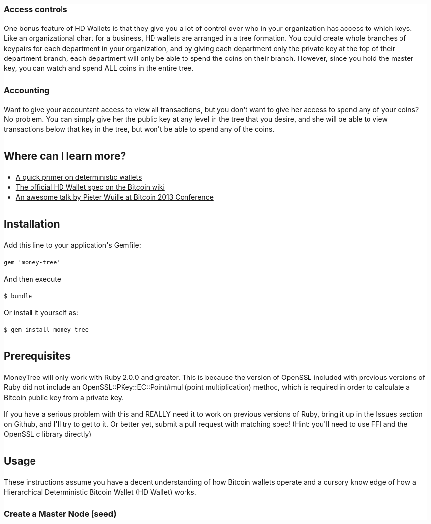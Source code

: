 ### Access controls
One bonus feature of HD Wallets is that they give you a lot of control over who in your organization has access to which keys. Like an organizational chart for a business, HD wallets are arranged in a tree formation. You could create whole branches of keypairs for each department in your organization, and by giving each department only the private key at the top of their department branch, each department will only be able to spend the coins on their branch. However, since you hold the master key, you can watch and spend ALL coins in the entire tree.

### Accounting
Want to give your accountant access to view all transactions, but you don't want to give her access to spend any of your coins? No problem. You can simply give her the public key at any level in the tree that you desire, and she will be able to view transactions below that key in the tree, but won't be able to spend any of the coins.

## Where can I learn more?
- [A quick primer on deterministic wallets](https://en.bitcoin.it/wiki/Deterministic_wallet)
- [The official HD Wallet spec on the Bitcoin wiki](https://github.com/bitcoin/bips/blob/master/bip-0032.mediawiki)
- [An awesome talk by Pieter Wuille at Bitcoin 2013 Conference](http://youtu.be/cfkCs4NdNss)

## Installation

Add this line to your application's Gemfile:

    gem 'money-tree'

And then execute:

    $ bundle

Or install it yourself as:

    $ gem install money-tree

## Prerequisites
MoneyTree will only work with Ruby 2.0.0 and greater. This is because the version of OpenSSL included with previous versions of Ruby did not include an OpenSSL::PKey::EC::Point#mul (point multiplication) method, which is required in order to calculate a Bitcoin public key from a private key.

If you have a serious problem with this and REALLY need it to work on previous versions of Ruby, bring it up in the Issues section on Github, and I'll try to get to it. Or better yet, submit a pull request with matching spec! (Hint: you'll need to use FFI and the OpenSSL c library directly)

## Usage

These instructions assume you have a decent understanding of how Bitcoin wallets operate and a cursory knowledge of how a [Hierarchical Deterministic Bitcoin Wallet (HD Wallet)](https://github.com/bitcoin/bips/blob/master/bip-0032.mediawiki) works.

### Create a Master Node (seed)
